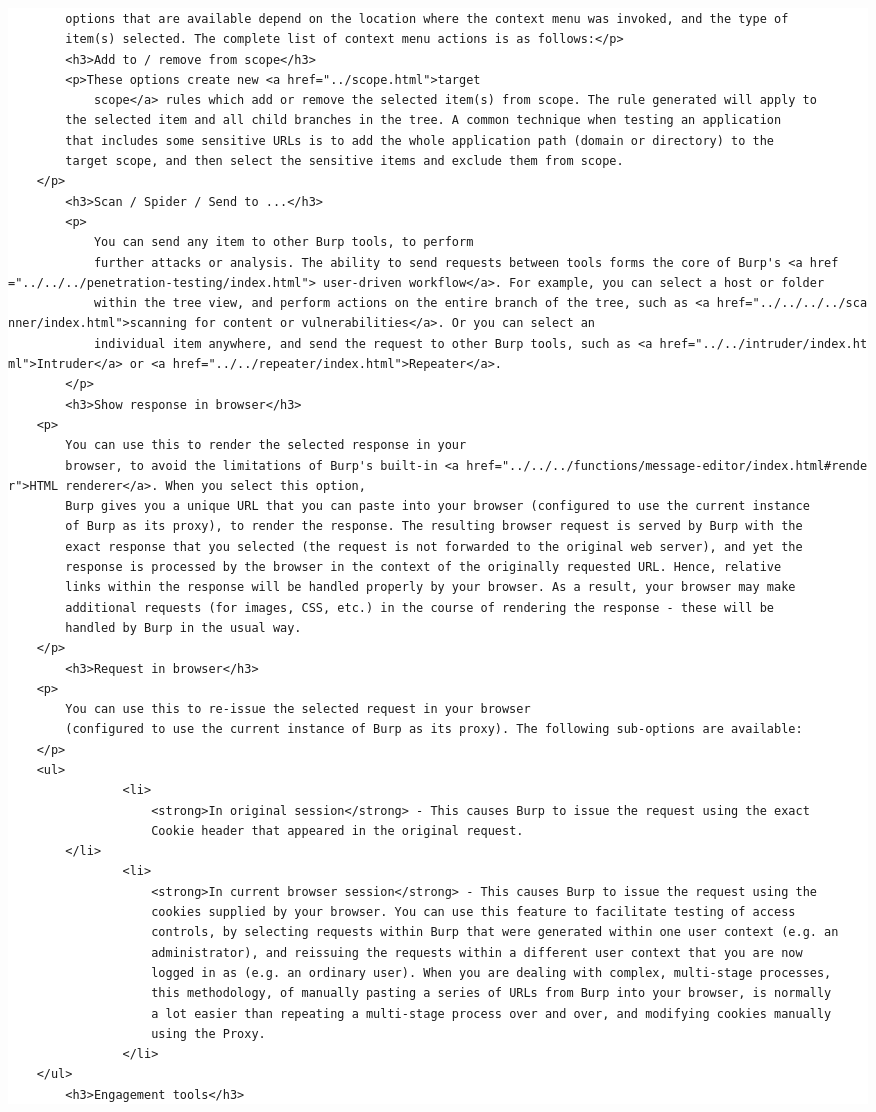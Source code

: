            options that are available depend on the location where the context menu was invoked, and the type of
			item(s) selected. The complete list of context menu actions is as follows:</p>
            <h3>Add to / remove from scope</h3>
            <p>These options create new <a href="../scope.html">target
                scope</a> rules which add or remove the selected item(s) from scope. The rule generated will apply to
            the selected item and all child branches in the tree. A common technique when testing an application
            that includes some sensitive URLs is to add the whole application path (domain or directory) to the
            target scope, and then select the sensitive items and exclude them from scope.
        </p>
            <h3>Scan / Spider / Send to ...</h3>
            <p>
                You can send any item to other Burp tools, to perform
                further attacks or analysis. The ability to send requests between tools forms the core of Burp's <a href="../../../penetration-testing/index.html"> user-driven workflow</a>. For example, you can select a host or folder
                within the tree view, and perform actions on the entire branch of the tree, such as <a href="../../../../scanner/index.html">scanning for content or vulnerabilities</a>. Or you can select an
                individual item anywhere, and send the request to other Burp tools, such as <a href="../../intruder/index.html">Intruder</a> or <a href="../../repeater/index.html">Repeater</a>.
            </p>
            <h3>Show response in browser</h3>
        <p>
            You can use this to render the selected response in your
            browser, to avoid the limitations of Burp's built-in <a href="../../../functions/message-editor/index.html#render">HTML renderer</a>. When you select this option,
            Burp gives you a unique URL that you can paste into your browser (configured to use the current instance
            of Burp as its proxy), to render the response. The resulting browser request is served by Burp with the
            exact response that you selected (the request is not forwarded to the original web server), and yet the
            response is processed by the browser in the context of the originally requested URL. Hence, relative
            links within the response will be handled properly by your browser. As a result, your browser may make
            additional requests (for images, CSS, etc.) in the course of rendering the response - these will be
            handled by Burp in the usual way.
        </p>
            <h3>Request in browser</h3>
        <p>
            You can use this to re-issue the selected request in your browser
            (configured to use the current instance of Burp as its proxy). The following sub-options are available:
        </p>
        <ul>
                    <li>
                        <strong>In original session</strong> - This causes Burp to issue the request using the exact
                        Cookie header that appeared in the original request.
            </li>
                    <li>
                        <strong>In current browser session</strong> - This causes Burp to issue the request using the
                        cookies supplied by your browser. You can use this feature to facilitate testing of access
                        controls, by selecting requests within Burp that were generated within one user context (e.g. an
                        administrator), and reissuing the requests within a different user context that you are now
                        logged in as (e.g. an ordinary user). When you are dealing with complex, multi-stage processes,
                        this methodology, of manually pasting a series of URLs from Burp into your browser, is normally
                        a lot easier than repeating a multi-stage process over and over, and modifying cookies manually
                        using the Proxy.
                    </li>
        </ul>
            <h3>Engagement tools</h3>
